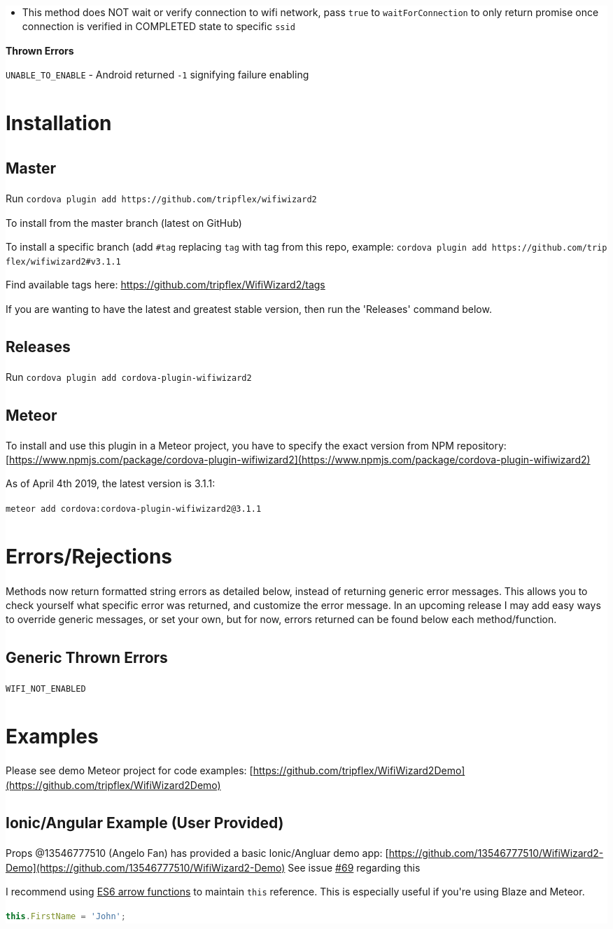  - This method does NOT wait or verify connection to wifi network, pass `true` to `waitForConnection` to only return promise once connection is verified in COMPLETED state to specific `ssid`

**Thrown Errors**

`UNABLE_TO_ENABLE` - Android returned `-1` signifying failure enabling

# Installation

## Master

Run ```cordova plugin add https://github.com/tripflex/wifiwizard2```

To install from the master branch (latest on GitHub)

To install a specific branch (add `#tag` replacing `tag` with tag from this repo, example:
```cordova plugin add https://github.com/tripflex/wifiwizard2#v3.1.1```

Find available tags here:
https://github.com/tripflex/WifiWizard2/tags


If you are wanting to have the latest and greatest stable version, then run the 'Releases' command below.

## Releases
Run ```cordova plugin add cordova-plugin-wifiwizard2```

## Meteor
To install and use this plugin in a Meteor project, you have to specify the exact version from NPM repository:
[https://www.npmjs.com/package/cordova-plugin-wifiwizard2](https://www.npmjs.com/package/cordova-plugin-wifiwizard2)

As of April 4th 2019, the latest version is 3.1.1:

```meteor add cordova:cordova-plugin-wifiwizard2@3.1.1```

# Errors/Rejections
Methods now return formatted string errors as detailed below, instead of returning generic error messages.  This allows you to check yourself what specific error was returned, and customize the error message.
In an upcoming release I may add easy ways to override generic messages, or set your own, but for now, errors returned can be found below each method/function.

## Generic **Thrown Errors**
`WIFI_NOT_ENABLED`

# Examples

Please see demo Meteor project for code examples:
[https://github.com/tripflex/WifiWizard2Demo](https://github.com/tripflex/WifiWizard2Demo)

## Ionic/Angular Example (User Provided)
Props @13546777510 (Angelo Fan) has provided a basic Ionic/Angluar demo app:
[https://github.com/13546777510/WifiWizard2-Demo](https://github.com/13546777510/WifiWizard2-Demo)
See issue [#69](https://github.com/tripflex/WifiWizard2/issues/69) regarding this

I recommend using [ES6 arrow functions](https://developer.mozilla.org/en-US/docs/Web/JavaScript/Reference/Functions/Arrow_functions) to maintain `this` reference.  This is especially useful if you're using Blaze and Meteor.

```javascript
this.FirstName = 'John';

```